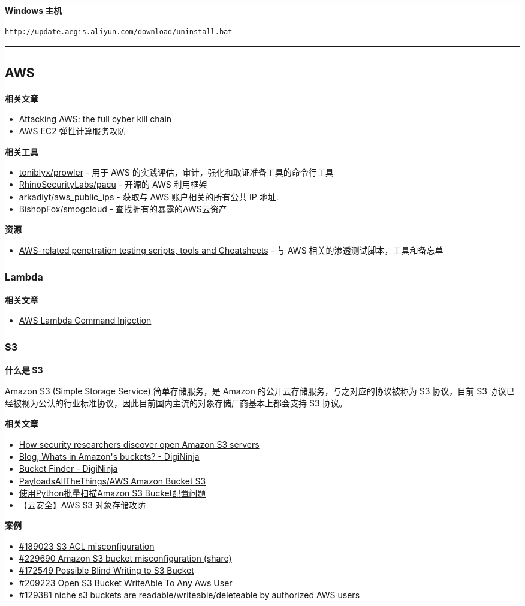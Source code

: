 **Windows 主机**
```bash
http://update.aegis.aliyun.com/download/uninstall.bat
```

---

## AWS

**相关文章**
- [Attacking AWS: the full cyber kill chain](https://www.securing.biz/en/attacking-aws-the-full-cyber-kill-chain/index.html)
- [AWS EC2 弹性计算服务攻防](https://mp.weixin.qq.com/s/6MaRiXk5_VUYfL1TWcGR4Q)

**相关工具**
- [toniblyx/prowler](https://github.com/toniblyx/prowler) - 用于 AWS 的实践评估，审计，强化和取证准备工具的命令行工具
- [RhinoSecurityLabs/pacu](https://github.com/RhinoSecurityLabs/pacu) - 开源的 AWS 利用框架
- [arkadiyt/aws_public_ips](https://github.com/arkadiyt/aws_public_ips) - 获取与 AWS 账户相关的所有公共 IP 地址.
- [BishopFox/smogcloud](https://github.com/BishopFox/smogcloud) - 查找拥有的暴露的AWS云资产

**资源**
- [AWS-related penetration testing scripts, tools and Cheatsheets](https://github.com/mgeeky/Penetration-Testing-Tools/tree/master/clouds/aws) - 与 AWS 相关的渗透测试脚本，工具和备忘单

### Lambda

**相关文章**
- [AWS Lambda Command Injection](https://towardsaws.com/aws-lambda-command-injection-124a5cc44be7)

### S3

**什么是 S3**

Amazon S3 (Simple Storage Service) 简单存储服务，是 Amazon 的公开云存储服务，与之对应的协议被称为 S3 协议，目前 S3 协议已经被视为公认的行业标准协议，因此目前国内主流的对象存储厂商基本上都会支持 S3 协议。

**相关文章**
- [How security researchers discover open Amazon S3 servers](https://www.devicelock.com/blog/how-security-researchers-discover-open-amazon-s3-servers.html)
- [Blog, Whats in Amazon's buckets? - DigiNinja](https://digi.ninja/blog/whats_in_amazons_buckets.php)
- [Bucket Finder - DigiNinja](https://digi.ninja/projects/bucket_finder.php)
- [PayloadsAllTheThings/AWS Amazon Bucket S3](https://github.com/swisskyrepo/PayloadsAllTheThings/tree/master/AWS%20Amazon%20Bucket%20S3)
- [使用Python批量扫描Amazon S3 Bucket配置问题](https://www.freebuf.com/column/229760.html)
- [【云安全】AWS S3 对象存储攻防](https://mp.weixin.qq.com/s/aqTnyNgTSBan_FpqfFRb7Q)

**案例**
- [#189023 S3 ACL misconfiguration](https://hackerone.com/reports/189023)
- [#229690 Amazon S3 bucket misconfiguration (share)](https://hackerone.com/reports/229690)
- [#172549 Possible Blind Writing to S3 Bucket](https://hackerone.com/reports/172549)
- [#209223 Open S3 Bucket WriteAble To Any Aws User](https://hackerone.com/reports/209223)
- [#129381 niche s3 buckets are readable/writeable/deleteable by authorized AWS users](https://hackerone.com/reports/129381)
